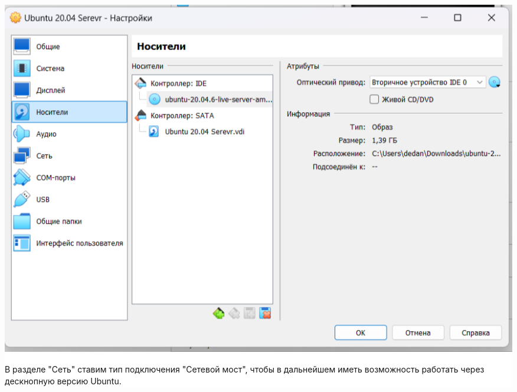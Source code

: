 ![](./images/1.6.png)

В разделе "Сеть" ставим тип подключения "Сетевой мост", чтобы в дальнейшем иметь возможность работать через дескнопную версию Ubuntu.

